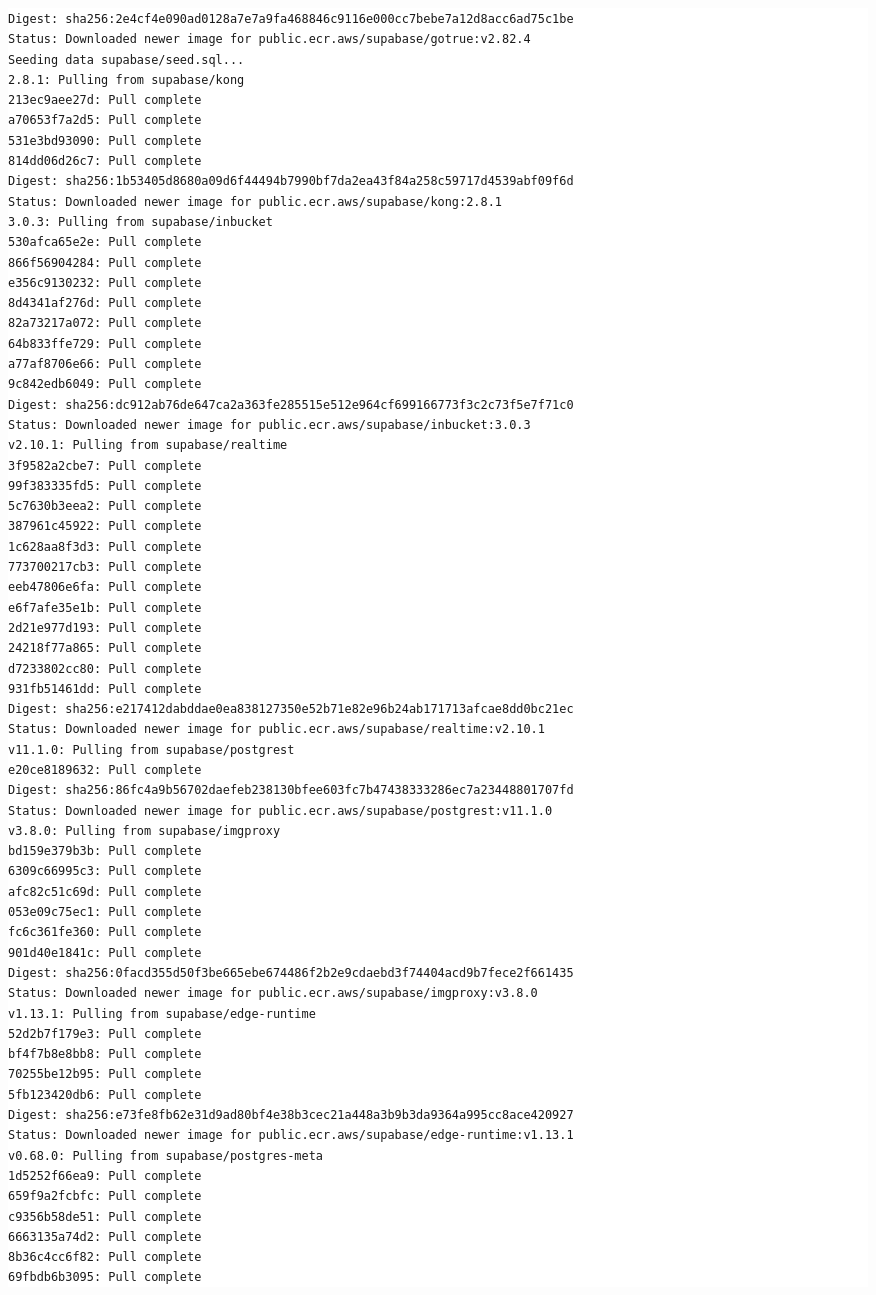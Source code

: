 ```bash
Digest: sha256:2e4cf4e090ad0128a7e7a9fa468846c9116e000cc7bebe7a12d8acc6ad75c1be
Status: Downloaded newer image for public.ecr.aws/supabase/gotrue:v2.82.4
Seeding data supabase/seed.sql...
2.8.1: Pulling from supabase/kong
213ec9aee27d: Pull complete
a70653f7a2d5: Pull complete
531e3bd93090: Pull complete
814dd06d26c7: Pull complete
Digest: sha256:1b53405d8680a09d6f44494b7990bf7da2ea43f84a258c59717d4539abf09f6d
Status: Downloaded newer image for public.ecr.aws/supabase/kong:2.8.1
3.0.3: Pulling from supabase/inbucket
530afca65e2e: Pull complete
866f56904284: Pull complete
e356c9130232: Pull complete
8d4341af276d: Pull complete
82a73217a072: Pull complete
64b833ffe729: Pull complete
a77af8706e66: Pull complete
9c842edb6049: Pull complete
Digest: sha256:dc912ab76de647ca2a363fe285515e512e964cf699166773f3c2c73f5e7f71c0
Status: Downloaded newer image for public.ecr.aws/supabase/inbucket:3.0.3
v2.10.1: Pulling from supabase/realtime
3f9582a2cbe7: Pull complete
99f383335fd5: Pull complete
5c7630b3eea2: Pull complete
387961c45922: Pull complete
1c628aa8f3d3: Pull complete
773700217cb3: Pull complete
eeb47806e6fa: Pull complete
e6f7afe35e1b: Pull complete
2d21e977d193: Pull complete
24218f77a865: Pull complete
d7233802cc80: Pull complete
931fb51461dd: Pull complete
Digest: sha256:e217412dabddae0ea838127350e52b71e82e96b24ab171713afcae8dd0bc21ec
Status: Downloaded newer image for public.ecr.aws/supabase/realtime:v2.10.1
v11.1.0: Pulling from supabase/postgrest
e20ce8189632: Pull complete
Digest: sha256:86fc4a9b56702daefeb238130bfee603fc7b47438333286ec7a23448801707fd
Status: Downloaded newer image for public.ecr.aws/supabase/postgrest:v11.1.0
v3.8.0: Pulling from supabase/imgproxy
bd159e379b3b: Pull complete
6309c66995c3: Pull complete
afc82c51c69d: Pull complete
053e09c75ec1: Pull complete
fc6c361fe360: Pull complete
901d40e1841c: Pull complete
Digest: sha256:0facd355d50f3be665ebe674486f2b2e9cdaebd3f74404acd9b7fece2f661435
Status: Downloaded newer image for public.ecr.aws/supabase/imgproxy:v3.8.0
v1.13.1: Pulling from supabase/edge-runtime
52d2b7f179e3: Pull complete
bf4f7b8e8bb8: Pull complete
70255be12b95: Pull complete
5fb123420db6: Pull complete
Digest: sha256:e73fe8fb62e31d9ad80bf4e38b3cec21a448a3b9b3da9364a995cc8ace420927
Status: Downloaded newer image for public.ecr.aws/supabase/edge-runtime:v1.13.1
v0.68.0: Pulling from supabase/postgres-meta
1d5252f66ea9: Pull complete
659f9a2fcbfc: Pull complete
c9356b58de51: Pull complete
6663135a74d2: Pull complete
8b36c4cc6f82: Pull complete
69fbdb6b3095: Pull complete
```